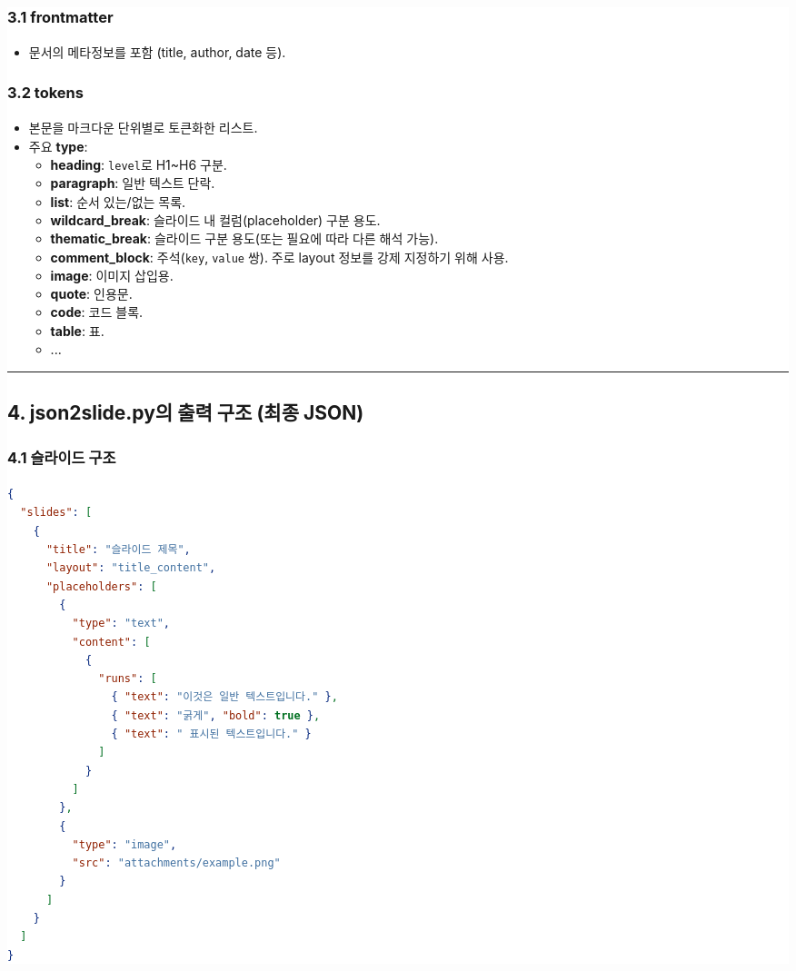 ### 3.1 frontmatter

- 문서의 메타정보를 포함 (title, author, date 등).

### 3.2 tokens

- 본문을 마크다운 단위별로 토큰화한 리스트.
- 주요 **type**:
    - **heading**: `level`로 H1~H6 구분.
    - **paragraph**: 일반 텍스트 단락.
    - **list**: 순서 있는/없는 목록.
    - **wildcard_break**: 슬라이드 내 컬럼(placeholder) 구분 용도.
    - **thematic_break**: 슬라이드 구분 용도(또는 필요에 따라 다른 해석 가능).
    - **comment_block**: 주석(`key`, `value` 쌍). 주로 layout 정보를 강제 지정하기 위해 사용.
    - **image**: 이미지 삽입용.
    - **quote**: 인용문.
    - **code**: 코드 블록.
    - **table**: 표.
    - ...

---

## 4. json2slide.py의 출력 구조 (최종 JSON)

### 4.1 슬라이드 구조

```json
{
  "slides": [
    {
      "title": "슬라이드 제목",
      "layout": "title_content",
      "placeholders": [
        {
          "type": "text",
          "content": [
            {
              "runs": [
                { "text": "이것은 일반 텍스트입니다." },
                { "text": "굵게", "bold": true },
                { "text": " 표시된 텍스트입니다." }
              ]
            }
          ]
        },
        {
          "type": "image",
          "src": "attachments/example.png"
        }
      ]
    }
  ]
}
```
